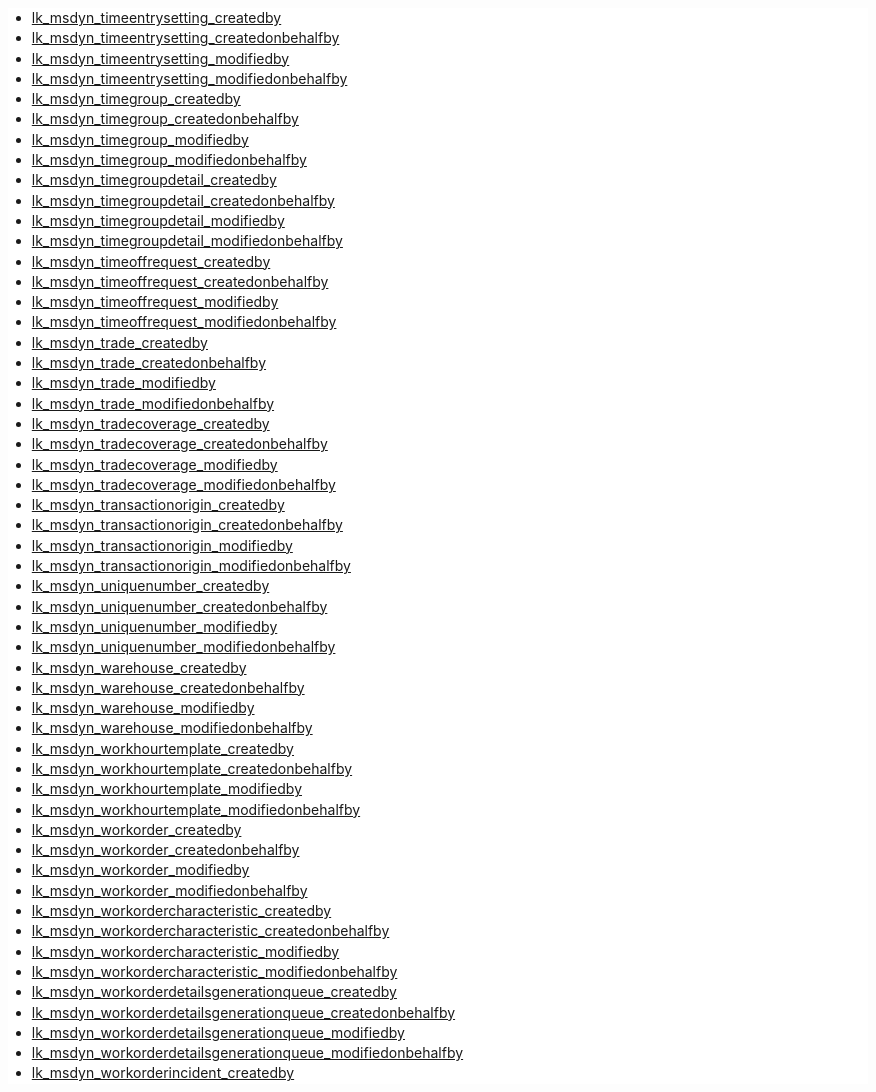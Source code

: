 - [lk_msdyn_timeentrysetting_createdby](#BKMK_lk_msdyn_timeentrysetting_createdby)
- [lk_msdyn_timeentrysetting_createdonbehalfby](#BKMK_lk_msdyn_timeentrysetting_createdonbehalfby)
- [lk_msdyn_timeentrysetting_modifiedby](#BKMK_lk_msdyn_timeentrysetting_modifiedby)
- [lk_msdyn_timeentrysetting_modifiedonbehalfby](#BKMK_lk_msdyn_timeentrysetting_modifiedonbehalfby)
- [lk_msdyn_timegroup_createdby](#BKMK_lk_msdyn_timegroup_createdby)
- [lk_msdyn_timegroup_createdonbehalfby](#BKMK_lk_msdyn_timegroup_createdonbehalfby)
- [lk_msdyn_timegroup_modifiedby](#BKMK_lk_msdyn_timegroup_modifiedby)
- [lk_msdyn_timegroup_modifiedonbehalfby](#BKMK_lk_msdyn_timegroup_modifiedonbehalfby)
- [lk_msdyn_timegroupdetail_createdby](#BKMK_lk_msdyn_timegroupdetail_createdby)
- [lk_msdyn_timegroupdetail_createdonbehalfby](#BKMK_lk_msdyn_timegroupdetail_createdonbehalfby)
- [lk_msdyn_timegroupdetail_modifiedby](#BKMK_lk_msdyn_timegroupdetail_modifiedby)
- [lk_msdyn_timegroupdetail_modifiedonbehalfby](#BKMK_lk_msdyn_timegroupdetail_modifiedonbehalfby)
- [lk_msdyn_timeoffrequest_createdby](#BKMK_lk_msdyn_timeoffrequest_createdby)
- [lk_msdyn_timeoffrequest_createdonbehalfby](#BKMK_lk_msdyn_timeoffrequest_createdonbehalfby)
- [lk_msdyn_timeoffrequest_modifiedby](#BKMK_lk_msdyn_timeoffrequest_modifiedby)
- [lk_msdyn_timeoffrequest_modifiedonbehalfby](#BKMK_lk_msdyn_timeoffrequest_modifiedonbehalfby)
- [lk_msdyn_trade_createdby](#BKMK_lk_msdyn_trade_createdby)
- [lk_msdyn_trade_createdonbehalfby](#BKMK_lk_msdyn_trade_createdonbehalfby)
- [lk_msdyn_trade_modifiedby](#BKMK_lk_msdyn_trade_modifiedby)
- [lk_msdyn_trade_modifiedonbehalfby](#BKMK_lk_msdyn_trade_modifiedonbehalfby)
- [lk_msdyn_tradecoverage_createdby](#BKMK_lk_msdyn_tradecoverage_createdby)
- [lk_msdyn_tradecoverage_createdonbehalfby](#BKMK_lk_msdyn_tradecoverage_createdonbehalfby)
- [lk_msdyn_tradecoverage_modifiedby](#BKMK_lk_msdyn_tradecoverage_modifiedby)
- [lk_msdyn_tradecoverage_modifiedonbehalfby](#BKMK_lk_msdyn_tradecoverage_modifiedonbehalfby)
- [lk_msdyn_transactionorigin_createdby](#BKMK_lk_msdyn_transactionorigin_createdby)
- [lk_msdyn_transactionorigin_createdonbehalfby](#BKMK_lk_msdyn_transactionorigin_createdonbehalfby)
- [lk_msdyn_transactionorigin_modifiedby](#BKMK_lk_msdyn_transactionorigin_modifiedby)
- [lk_msdyn_transactionorigin_modifiedonbehalfby](#BKMK_lk_msdyn_transactionorigin_modifiedonbehalfby)
- [lk_msdyn_uniquenumber_createdby](#BKMK_lk_msdyn_uniquenumber_createdby)
- [lk_msdyn_uniquenumber_createdonbehalfby](#BKMK_lk_msdyn_uniquenumber_createdonbehalfby)
- [lk_msdyn_uniquenumber_modifiedby](#BKMK_lk_msdyn_uniquenumber_modifiedby)
- [lk_msdyn_uniquenumber_modifiedonbehalfby](#BKMK_lk_msdyn_uniquenumber_modifiedonbehalfby)
- [lk_msdyn_warehouse_createdby](#BKMK_lk_msdyn_warehouse_createdby)
- [lk_msdyn_warehouse_createdonbehalfby](#BKMK_lk_msdyn_warehouse_createdonbehalfby)
- [lk_msdyn_warehouse_modifiedby](#BKMK_lk_msdyn_warehouse_modifiedby)
- [lk_msdyn_warehouse_modifiedonbehalfby](#BKMK_lk_msdyn_warehouse_modifiedonbehalfby)
- [lk_msdyn_workhourtemplate_createdby](#BKMK_lk_msdyn_workhourtemplate_createdby)
- [lk_msdyn_workhourtemplate_createdonbehalfby](#BKMK_lk_msdyn_workhourtemplate_createdonbehalfby)
- [lk_msdyn_workhourtemplate_modifiedby](#BKMK_lk_msdyn_workhourtemplate_modifiedby)
- [lk_msdyn_workhourtemplate_modifiedonbehalfby](#BKMK_lk_msdyn_workhourtemplate_modifiedonbehalfby)
- [lk_msdyn_workorder_createdby](#BKMK_lk_msdyn_workorder_createdby)
- [lk_msdyn_workorder_createdonbehalfby](#BKMK_lk_msdyn_workorder_createdonbehalfby)
- [lk_msdyn_workorder_modifiedby](#BKMK_lk_msdyn_workorder_modifiedby)
- [lk_msdyn_workorder_modifiedonbehalfby](#BKMK_lk_msdyn_workorder_modifiedonbehalfby)
- [lk_msdyn_workordercharacteristic_createdby](#BKMK_lk_msdyn_workordercharacteristic_createdby)
- [lk_msdyn_workordercharacteristic_createdonbehalfby](#BKMK_lk_msdyn_workordercharacteristic_createdonbehalfby)
- [lk_msdyn_workordercharacteristic_modifiedby](#BKMK_lk_msdyn_workordercharacteristic_modifiedby)
- [lk_msdyn_workordercharacteristic_modifiedonbehalfby](#BKMK_lk_msdyn_workordercharacteristic_modifiedonbehalfby)
- [lk_msdyn_workorderdetailsgenerationqueue_createdby](#BKMK_lk_msdyn_workorderdetailsgenerationqueue_createdby)
- [lk_msdyn_workorderdetailsgenerationqueue_createdonbehalfby](#BKMK_lk_msdyn_workorderdetailsgenerationqueue_createdonbehalfby)
- [lk_msdyn_workorderdetailsgenerationqueue_modifiedby](#BKMK_lk_msdyn_workorderdetailsgenerationqueue_modifiedby)
- [lk_msdyn_workorderdetailsgenerationqueue_modifiedonbehalfby](#BKMK_lk_msdyn_workorderdetailsgenerationqueue_modifiedonbehalfby)
- [lk_msdyn_workorderincident_createdby](#BKMK_lk_msdyn_workorderincident_createdby)